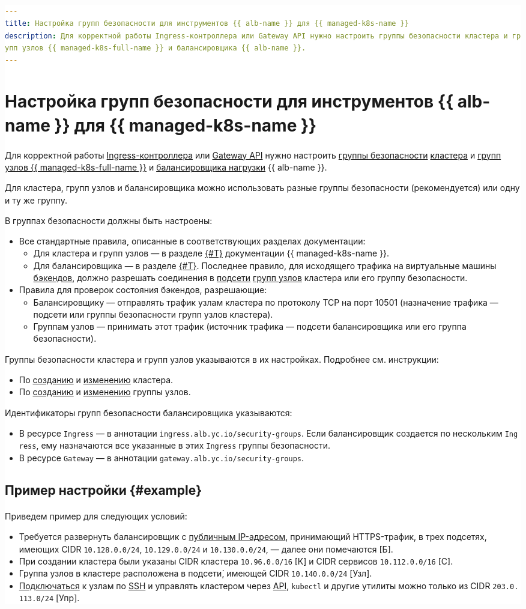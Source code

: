 ```yaml
---
title: Настройка групп безопасности для инструментов {{ alb-name }} для {{ managed-k8s-name }}
description: Для корректной работы Ingress-контроллера или Gateway API нужно настроить группы безопасности кластера и групп узлов {{ managed-k8s-full-name }} и балансировщика {{ alb-name }}.
---
```


# Настройка групп безопасности для инструментов {{ alb-name }} для {{ managed-k8s-name }} 


Для корректной работы [Ingress-контроллера](index.md) или [Gateway API](../k8s-gateway-api/index.md) нужно настроить [группы безопасности](../../../vpc/concepts/security-groups.md) [кластера](../../../managed-kubernetes/concepts/index.md#kubernetes-cluster) и [групп узлов {{ managed-k8s-full-name }}](../../../managed-kubernetes/concepts/index.md#node-group) и [балансировщика нагрузки](../../concepts/application-load-balancer.md) {{ alb-name }}.

Для кластера, групп узлов и балансировщика можно использовать разные группы безопасности (рекомендуется) или одну и ту же группу.

В группах безопасности должны быть настроены:
* Все стандартные правила, описанные в соответствующих разделах документации:
  * Для кластера и групп узлов — в разделе [{#T}](../../../managed-kubernetes/operations/connect/security-groups.md) документации {{ managed-k8s-name }}.
  * Для балансировщика — в разделе [{#T}](../../concepts/application-load-balancer.md#security-groups). Последнее правило, для исходящего трафика на виртуальные машины [бэкендов](../../concepts/backend-group.md), должно разрешать соединения в [подсети](../../../vpc/concepts/network.md#subnet) [групп узлов](../../../managed-kubernetes/concepts/index.md#node-group) кластера или его группу безопасности.
* Правила для проверок состояния бэкендов, разрешающие:
  * Балансировщику — отправлять трафик узлам кластера по протоколу TCP на порт 10501 (назначение трафика — подсети или группы безопасности групп узлов кластера).
  * Группам узлов — принимать этот трафик (источник трафика — подсети балансировщика или его группа безопасности).

Группы безопасности кластера и групп узлов указываются в их настройках. Подробнее см. инструкции:
* По [созданию](../../../managed-kubernetes/operations/kubernetes-cluster/kubernetes-cluster-create.md) и [изменению](../../../managed-kubernetes/operations/kubernetes-cluster/kubernetes-cluster-update.md#update-cluster) кластера.
* По [созданию](../../../managed-kubernetes/operations/node-group/node-group-create.md) и [изменению](../../../managed-kubernetes/operations/node-group/node-group-update.md) группы узлов.


Идентификаторы групп безопасности балансировщика указываются:
* В ресурсе `Ingress` — в аннотации `ingress.alb.yc.io/security-groups`. Если балансировщик создается по нескольким `Ingress`, ему назначаются все указанные в этих `Ingress` группы безопасности.
* В ресурсе `Gateway` — в аннотации `gateway.alb.yc.io/security-groups`.



## Пример настройки {#example}

Приведем пример для следующих условий:
* Требуется развернуть балансировщик с [публичным IP-адресом](../../../vpc/concepts/address.md#public-addresses), принимающий HTTPS-трафик, в трех подсетях, имеющих CIDR `10.128.0.0/24`, `10.129.0.0/24` и `10.130.0.0/24`, — далее они помечаются \[Б\].
* При создании кластера были указаны CIDR кластера `10.96.0.0/16` \[К\] и CIDR сервисов `10.112.0.0/16` \[С\].
* Группа узлов в кластере расположена в подсети́, имеющей CIDR `10.140.0.0/24` \[Узл\].
* [Подключаться](../../../managed-kubernetes/operations/node-connect-ssh.md) к узлам по [SSH](../../../glossary/ssh-keygen.md) и управлять кластером через [API](../../../glossary/rest-api.md), `kubectl` и другие утилиты можно только из CIDR `203.0.113.0/24` \[Упр\].
